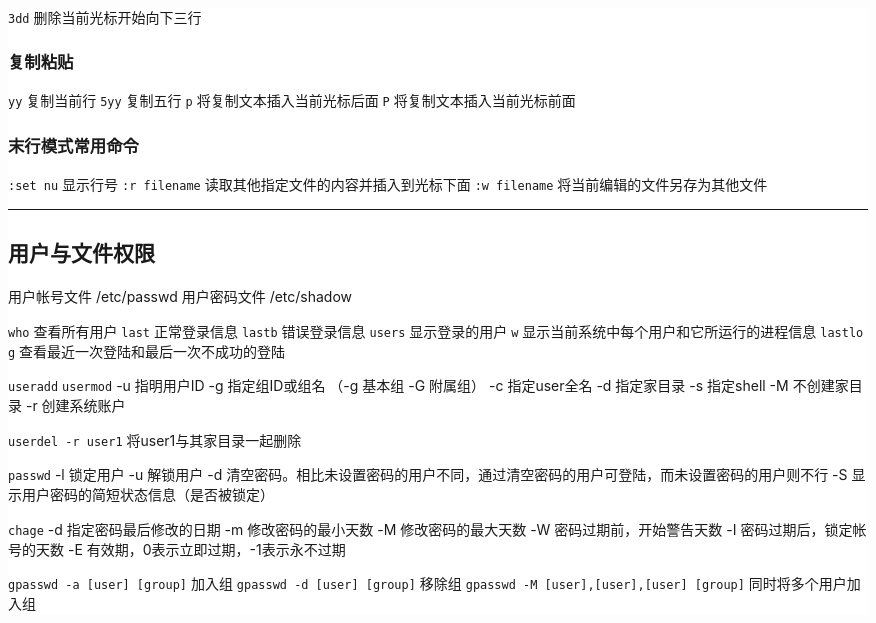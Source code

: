`3dd` 删除当前光标开始向下三行
### 复制粘贴
`yy` 复制当前行
`5yy` 复制五行
`p` 将复制文本插入当前光标后面
`P` 将复制文本插入当前光标前面
### 末行模式常用命令
`:set nu` 显示行号
`:r filename` 读取其他指定文件的内容并插入到光标下面
`:w filename` 将当前编辑的文件另存为其他文件

---

## 用户与文件权限
用户帐号文件 /etc/passwd
用户密码文件 /etc/shadow

`who` 查看所有用户
`last` 正常登录信息
`lastb` 错误登录信息
`users` 显示登录的用户
`w` 显示当前系统中每个用户和它所运行的进程信息
`lastlog` 查看最近一次登陆和最后一次不成功的登陆

`useradd`
`usermod`
-u 指明用户ID
-g 指定组ID或组名 （-g 基本组 -G 附属组）
-c 指定user全名
-d 指定家目录
-s 指定shell
-M 不创建家目录
-r 创建系统账户

`userdel -r user1` 将user1与其家目录一起删除

`passwd`
-l 锁定用户
-u 解锁用户
-d 清空密码。相比未设置密码的用户不同，通过清空密码的用户可登陆，而未设置密码的用户则不行
-S 显示用户密码的简短状态信息（是否被锁定）

`chage`
-d 指定密码最后修改的日期
-m 修改密码的最小天数
-M 修改密码的最大天数
-W 密码过期前，开始警告天数
-I 密码过期后，锁定帐号的天数
-E 有效期，0表示立即过期，-1表示永不过期

`gpasswd -a [user] [group]`  加入组
`gpasswd -d [user] [group]`  移除组
`gpasswd -M [user],[user],[user] [group]` 同时将多个用户加入组
